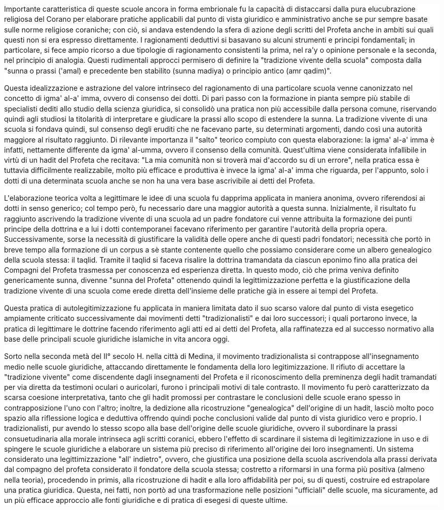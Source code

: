 Importante caratteristica di queste scuole ancora in forma embrionale fu la capacità di distaccarsi dalla pura elucubrazione religiosa del Corano per elaborare pratiche applicabili dal punto di vista giuridico e amministrativo  anche se pur sempre basate sulle norme religiose coraniche; con ciò, si andava estendendo la sfera di azione degli scritti del Profeta anche in ambiti sui quali questi non si era espresso direttamente. I ragionamenti deduttivi si basavano su alcuni strumenti e principi fondamentali; in particolare, si fece ampio ricorso a due tipologie di ragionamento consistenti la prima, nel ra'y o opinione personale e la seconda, nel principio di analogia. Questi rudimentali approcci permisero di definire la "tradizione vivente della scuola" composta dalla "sunna o prassi ('amal) e precedente ben stabilito (sunna madiya) o principio antico (amr qadim)".

Questa idealizzazione e astrazione del valore intrinseco del ragionamento di una particolare scuola venne canonizzato nel concetto di igma' al-a' imma, ovvero di consenso dei dotti. Di pari passo con la formazione in pianta sempre più stabile di specialisti dediti allo studio della scienza giuridica, si consolidò una pratica non più accessibile dalla persona comune, riservando quindi agli studiosi la titolarità di interpretare e giudicare la prassi allo scopo di estendere la sunna. La tradizione vivente di una scuola si fondava quindi, sul consenso degli eruditi che ne facevano parte, su determinati argomenti, dando così una autorità maggiore al risultato raggiunto. Di rilevante importanza il "salto" teorico compiuto con questa elaborazione: la igma' al-a' imma è infatti, nettamente differente da igma' al-umma, ovvero il consenso della comunità. Quest'ultima viene considerata infallibile in virtù di un hadit del Profeta che recitava: "La mia comunità non si troverà mai d'accordo su di un errore", nella pratica essa è tuttavia difficilmente realizzabile, molto più efficace e produttiva è invece la igma' al-a' imma che riguarda, per l'appunto, solo i dotti di una determinata scuola anche se non ha una vera base ascrivibile ai detti del Profeta.

L'elaborazione teorica volta a legittimare le idee di una scuola fu dapprima applicata in maniera anonima, ovvero riferendosi ai dotti in senso generico; col tempo però, fu necessario dare una maggior autorità a questa sunna. Inizialmente, il risultato fu raggiunto ascrivendo la tradizione vivente di una scuola ad un padre fondatore cui venne attribuita la formazione dei punti principe della dottrina e a lui i dotti contemporanei facevano riferimento per garantire l'autorità della propria opera. Successivamente, sorse la necessità di giustificare la validità delle opere anche di questi padri fondatori; necessità che portò in breve tempo alla formazione di un corpus a sè stante contenente quello che possiamo considerare come un albero genealogico della scuola stessa: il taqlid.  Tramite il taqlid si faceva risalire la dottrina tramandata da ciascun eponimo fino alla pratica dei Compagni del Profeta trasmessa per conoscenza ed esperienza diretta. In questo modo, ciò che prima veniva definito genericamente sunna, divenne "sunna del Profeta" ottenendo quindi la legittimizzazione perfetta e la giustificazione della tradizione vivente di una scuola come erede diretta dell'insieme delle pratiche già in essere ai tempi del Profeta.

Questa pratica di autolegitimizzazione fu applicata in maniera limitata dato il suo scarso valore dal punto di vista esegetico ampiamente criticato successivamente dai movimenti detti "tradizionalisti" e dai loro successori; i quali portarono invece, la pratica di legittimare le dottrine facendo riferimento agli atti ed ai detti del Profeta, alla raffinatezza ed al successo normativo alla base delle principali scuole giuridiche islamiche in vita ancora oggi.

Sorto nella seconda metà del II° secolo H. nella città di Medina, il movimento tradizionalista si contrappose all'insegnamento medio nelle scuole giuridiche, attaccando direttamente le fondamenta della loro legitimizzazione. Il rifiuto di accettare la "tradizione vivente" come discendente dagli insegnamenti del Profeta e il riconoscimento della preminenza degli hadit tramandati per via diretta da testimoni oculari o auricolari, furono i principali motivi di tale contrasto. Il  movimento fu però caratterizzato da scarsa coesione interpretativa, tanto che gli hadit promossi per contrastare le conclusioni delle scuole erano spesso in contrapposizione l'uno con l'altro;  inoltre, la dedizione alla ricostruzione "genealogica" dell'origine di un hadit, lasciò molto poco spazio alla riflessione logica e deduttiva offrendo quindi poche conclusioni valide dal punto di vista giuridico vero e proprio. I tradizionalisti, pur avendo lo stesso scopo alla base dell'origine delle scuole giuridiche, ovvero il subordinare la prassi consuetudinaria alla morale intrinseca agli scritti coranici, ebbero l'effetto di scardinare il sistema di legitimizzazione in uso e di spingere le scuole giuridiche a elaborare un sistema più preciso di riferimento all'origine dei loro insegnamenti. Un sistema considerato una legittimizzazione "all' indietro", ovvero, che giustifica una posizione della scuola ascrivendola alla prassi derivata dal compagno del profeta considerato il fondatore della scuola stessa; costretto a riformarsi in una forma più positiva (almeno nella teoria), procedendo in primis, alla ricostruzione di hadit e alla loro affidabilità per poi, su di questi, costruire ed estrapolare una pratica giuridica. Questa, nei fatti, non portò ad una trasformazione nelle posizioni "ufficiali" delle scuole, ma sicuramente, ad un più efficace approccio alle fonti giuridiche e di pratica di esegesi di queste ultime.
